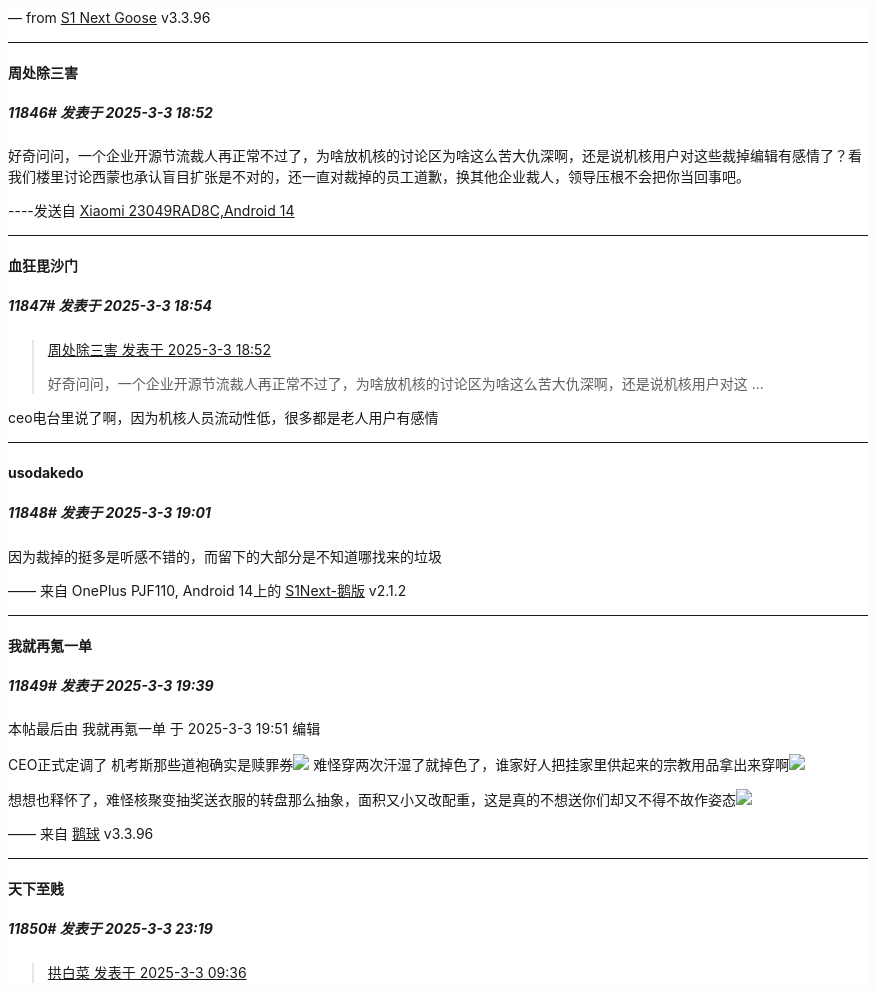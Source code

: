 — from [S1 Next Goose](https://www.pgyer.com/GcUxKd4w) v3.3.96

*****

####  周处除三害  
##### 11846#       发表于 2025-3-3 18:52

好奇问问，一个企业开源节流裁人再正常不过了，为啥放机核的讨论区为啥这么苦大仇深啊，还是说机核用户对这些裁掉编辑有感情了？看我们楼里讨论西蒙也承认盲目扩张是不对的，还一直对裁掉的员工道歉，换其他企业裁人，领导压根不会把你当回事吧。

----发送自 [Xiaomi 23049RAD8C,Android 14](http://stage1.5j4m.com/?1.37)

*****

####  血狂毘沙门  
##### 11847#       发表于 2025-3-3 18:54

<blockquote><a href="httphttps://bbs.saraba1st.com/2b/forum.php?mod=redirect&amp;goto=findpost&amp;pid=67565920&amp;ptid=1556697" target="_blank">周处除三害 发表于 2025-3-3 18:52</a>

好奇问问，一个企业开源节流裁人再正常不过了，为啥放机核的讨论区为啥这么苦大仇深啊，还是说机核用户对这 ...</blockquote>
ceo电台里说了啊，因为机核人员流动性低，很多都是老人用户有感情

*****

####  usodakedo  
##### 11848#       发表于 2025-3-3 19:01

因为裁掉的挺多是听感不错的，而留下的大部分是不知道哪找来的垃圾

—— 来自 OnePlus PJF110, Android 14上的 [S1Next-鹅版](https://github.com/ykrank/S1-Next/releases) v2.1.2

*****

####  我就再氪一单  
##### 11849#       发表于 2025-3-3 19:39

 本帖最后由 我就再氪一单 于 2025-3-3 19:51 编辑 

CEO正式定调了
机考斯那些道袍确实是赎罪券<img src="https://static.saraba1st.com/image/smiley/face2017/067.png" referrerpolicy="no-referrer">
难怪穿两次汗湿了就掉色了，谁家好人把挂家里供起来的宗教用品拿出来穿啊<img src="https://static.saraba1st.com/image/smiley/face2017/065.png" referrerpolicy="no-referrer">

想想也释怀了，难怪核聚变抽奖送衣服的转盘那么抽象，面积又小又改配重，这是真的不想送你们却又不得不故作姿态<img src="https://static.saraba1st.com/image/smiley/face2017/066.png" referrerpolicy="no-referrer">

—— 来自 [鹅球](https://www.pgyer.com/GcUxKd4w) v3.3.96

*****

####  天下至贱  
##### 11850#       发表于 2025-3-3 23:19

<blockquote><a href="httphttps://bbs.saraba1st.com/2b/forum.php?mod=redirect&amp;goto=findpost&amp;pid=67561625&amp;ptid=1556697" target="_blank">拱白菜 发表于 2025-3-3 09:36</a>
